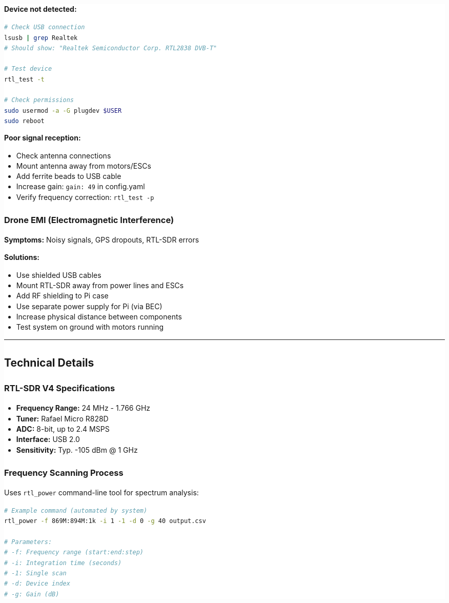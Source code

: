 **Device not detected:**

```bash
# Check USB connection
lsusb | grep Realtek
# Should show: "Realtek Semiconductor Corp. RTL2838 DVB-T"

# Test device
rtl_test -t

# Check permissions
sudo usermod -a -G plugdev $USER
sudo reboot
```

**Poor signal reception:**

- Check antenna connections
- Mount antenna away from motors/ESCs
- Add ferrite beads to USB cable
- Increase gain: `gain: 49` in config.yaml
- Verify frequency correction: `rtl_test -p`

### Drone EMI (Electromagnetic Interference)

**Symptoms:** Noisy signals, GPS dropouts, RTL-SDR errors

**Solutions:**

- Use shielded USB cables
- Mount RTL-SDR away from power lines and ESCs
- Add RF shielding to Pi case
- Use separate power supply for Pi (via BEC)
- Increase physical distance between components
- Test system on ground with motors running

---

## Technical Details

### RTL-SDR V4 Specifications

- **Frequency Range:** 24 MHz - 1.766 GHz
- **Tuner:** Rafael Micro R828D
- **ADC:** 8-bit, up to 2.4 MSPS
- **Interface:** USB 2.0
- **Sensitivity:** Typ. -105 dBm @ 1 GHz

### Frequency Scanning Process

Uses `rtl_power` command-line tool for spectrum analysis:

```bash
# Example command (automated by system)
rtl_power -f 869M:894M:1k -i 1 -1 -d 0 -g 40 output.csv

# Parameters:
# -f: Frequency range (start:end:step)
# -i: Integration time (seconds)
# -1: Single scan
# -d: Device index
# -g: Gain (dB)
```

